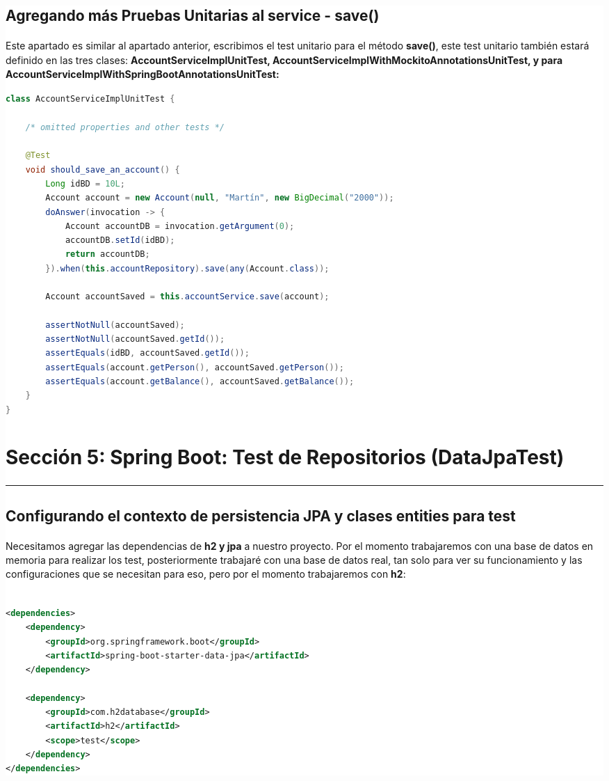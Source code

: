
## Agregando más Pruebas Unitarias al service - save()

Este apartado es similar al apartado anterior, escribimos el test unitario para el método **save()**, este test
unitario también estará definido en las tres clases: **AccountServiceImplUnitTest,
AccountServiceImplWithMockitoAnnotationsUnitTest, y
para AccountServiceImplWithSpringBootAnnotationsUnitTest:**

````java
class AccountServiceImplUnitTest {

    /* omitted properties and other tests */

    @Test
    void should_save_an_account() {
        Long idBD = 10L;
        Account account = new Account(null, "Martín", new BigDecimal("2000"));
        doAnswer(invocation -> {
            Account accountDB = invocation.getArgument(0);
            accountDB.setId(idBD);
            return accountDB;
        }).when(this.accountRepository).save(any(Account.class));

        Account accountSaved = this.accountService.save(account);

        assertNotNull(accountSaved);
        assertNotNull(accountSaved.getId());
        assertEquals(idBD, accountSaved.getId());
        assertEquals(account.getPerson(), accountSaved.getPerson());
        assertEquals(account.getBalance(), accountSaved.getBalance());
    }
}
````

# Sección 5: Spring Boot: Test de Repositorios (DataJpaTest)

---

## Configurando el contexto de persistencia JPA y clases entities para test

Necesitamos agregar las dependencias de **h2 y jpa** a nuestro proyecto. Por el momento trabajaremos con una base de
datos en memoria para realizar los test, posteriormente trabajaré con una base de datos real, tan solo para ver su
funcionamiento y las configuraciones que se necesitan para eso, pero por el momento trabajaremos con **h2**:

````xml

<dependencies>
    <dependency>
        <groupId>org.springframework.boot</groupId>
        <artifactId>spring-boot-starter-data-jpa</artifactId>
    </dependency>

    <dependency>
        <groupId>com.h2database</groupId>
        <artifactId>h2</artifactId>
        <scope>test</scope>
    </dependency>
</dependencies>
````